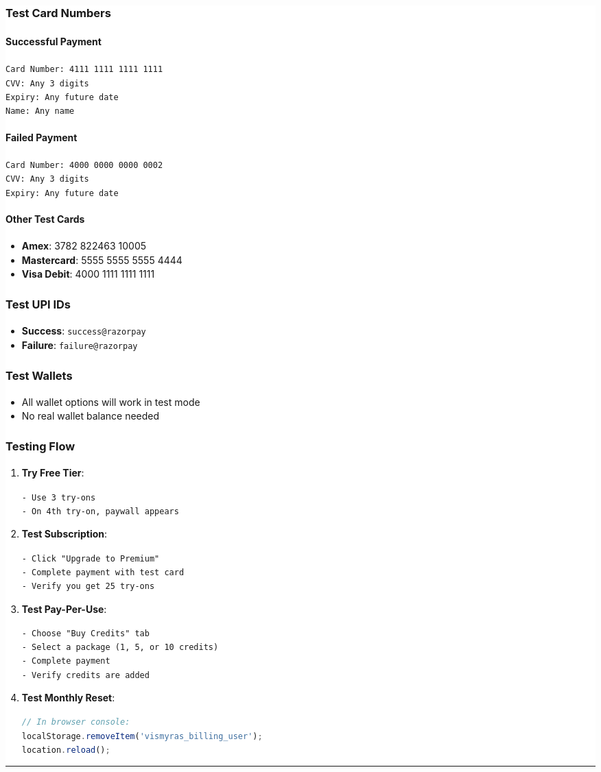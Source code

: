 ### Test Card Numbers

#### Successful Payment
```
Card Number: 4111 1111 1111 1111
CVV: Any 3 digits
Expiry: Any future date
Name: Any name
```

#### Failed Payment
```
Card Number: 4000 0000 0000 0002
CVV: Any 3 digits
Expiry: Any future date
```

#### Other Test Cards
- **Amex**: 3782 822463 10005
- **Mastercard**: 5555 5555 5555 4444
- **Visa Debit**: 4000 1111 1111 1111

### Test UPI IDs
- **Success**: `success@razorpay`
- **Failure**: `failure@razorpay`

### Test Wallets
- All wallet options will work in test mode
- No real wallet balance needed

### Testing Flow

1. **Try Free Tier**:
   ```
   - Use 3 try-ons
   - On 4th try-on, paywall appears
   ```

2. **Test Subscription**:
   ```
   - Click "Upgrade to Premium"
   - Complete payment with test card
   - Verify you get 25 try-ons
   ```

3. **Test Pay-Per-Use**:
   ```
   - Choose "Buy Credits" tab
   - Select a package (1, 5, or 10 credits)
   - Complete payment
   - Verify credits are added
   ```

4. **Test Monthly Reset**:
   ```javascript
   // In browser console:
   localStorage.removeItem('vismyras_billing_user');
   location.reload();
   ```

---